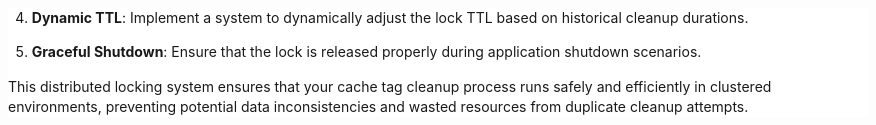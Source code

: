 4. **Dynamic TTL**: Implement a system to dynamically adjust the lock TTL based on historical cleanup durations.

5. **Graceful Shutdown**: Ensure that the lock is released properly during application shutdown scenarios.

This distributed locking system ensures that your cache tag cleanup process runs safely and efficiently in clustered environments, preventing potential data inconsistencies and wasted resources from duplicate cleanup attempts.
